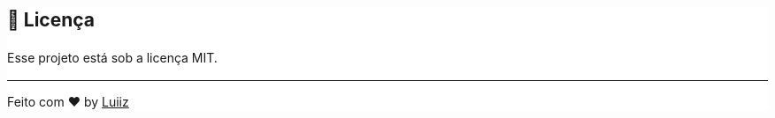 
## :memo: Licença

Esse projeto está sob a licença MIT.

---

Feito com ♥ by [Luiiz](https://github.com/luiizsilverio)
